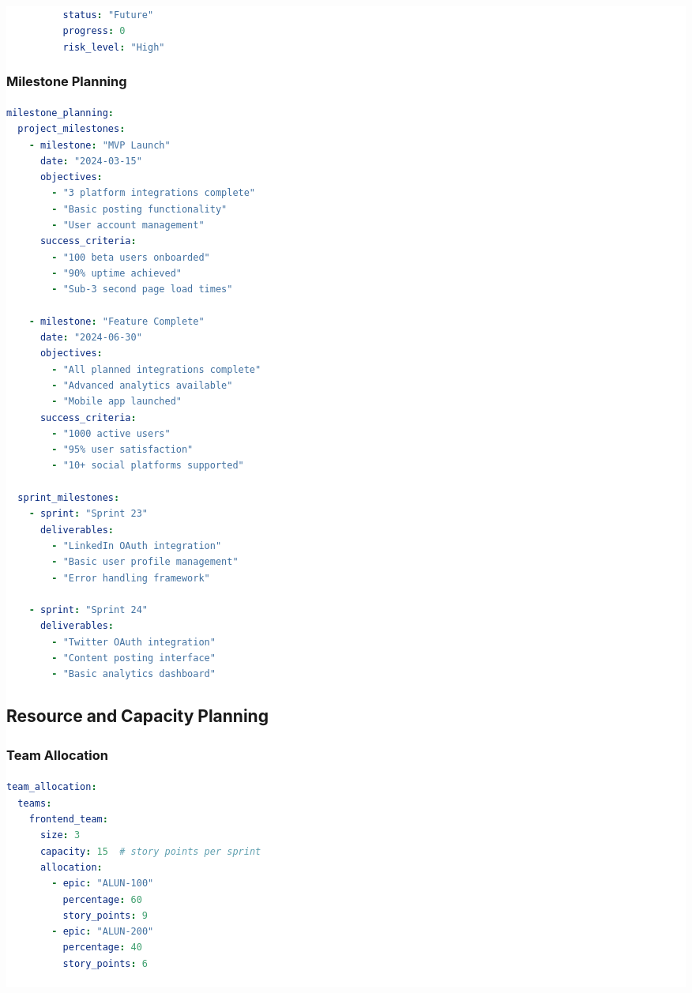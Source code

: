```yaml
          status: "Future"
          progress: 0
          risk_level: "High"
```

### Milestone Planning
```yaml
milestone_planning:
  project_milestones:
    - milestone: "MVP Launch"
      date: "2024-03-15"
      objectives:
        - "3 platform integrations complete"
        - "Basic posting functionality"
        - "User account management"
      success_criteria:
        - "100 beta users onboarded"
        - "90% uptime achieved"
        - "Sub-3 second page load times"
    
    - milestone: "Feature Complete"
      date: "2024-06-30"
      objectives:
        - "All planned integrations complete"
        - "Advanced analytics available"
        - "Mobile app launched"
      success_criteria:
        - "1000 active users"
        - "95% user satisfaction"
        - "10+ social platforms supported"
  
  sprint_milestones:
    - sprint: "Sprint 23"
      deliverables:
        - "LinkedIn OAuth integration"
        - "Basic user profile management"
        - "Error handling framework"
    
    - sprint: "Sprint 24"
      deliverables:
        - "Twitter OAuth integration"
        - "Content posting interface"
        - "Basic analytics dashboard"
```

## Resource and Capacity Planning

### Team Allocation
```yaml
team_allocation:
  teams:
    frontend_team:
      size: 3
      capacity: 15  # story points per sprint
      allocation:
        - epic: "ALUN-100"
          percentage: 60
          story_points: 9
        - epic: "ALUN-200"
          percentage: 40
          story_points: 6
    
```